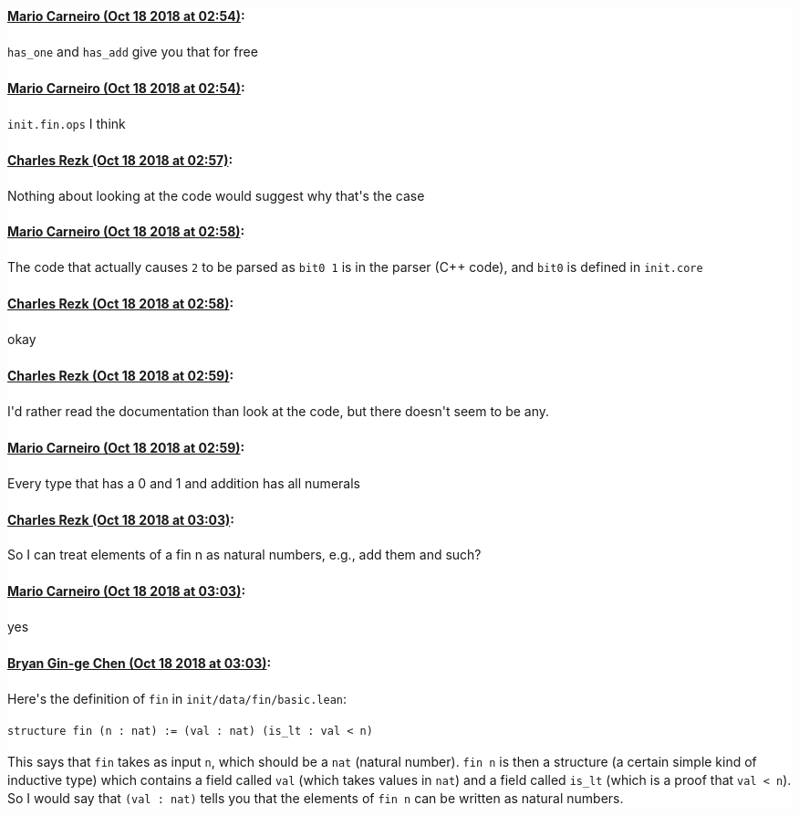 #### [Mario Carneiro (Oct 18 2018 at 02:54)](https://leanprover.zulipchat.com/#narrow/stream/113488-general/topic/Basic%20questions/near/136011836):
`has_one` and `has_add` give you that for free

#### [Mario Carneiro (Oct 18 2018 at 02:54)](https://leanprover.zulipchat.com/#narrow/stream/113488-general/topic/Basic%20questions/near/136011845):
`init.fin.ops` I think

#### [Charles Rezk (Oct 18 2018 at 02:57)](https://leanprover.zulipchat.com/#narrow/stream/113488-general/topic/Basic%20questions/near/136011997):
Nothing about looking at the code would suggest why that's the case

#### [Mario Carneiro (Oct 18 2018 at 02:58)](https://leanprover.zulipchat.com/#narrow/stream/113488-general/topic/Basic%20questions/near/136012053):
The code that actually causes `2` to be parsed as `bit0 1` is in the parser (C++ code), and `bit0` is defined in `init.core`

#### [Charles Rezk (Oct 18 2018 at 02:58)](https://leanprover.zulipchat.com/#narrow/stream/113488-general/topic/Basic%20questions/near/136012063):
okay

#### [Charles Rezk (Oct 18 2018 at 02:59)](https://leanprover.zulipchat.com/#narrow/stream/113488-general/topic/Basic%20questions/near/136012088):
I'd rather read the documentation than look at the code, but there doesn't seem to be any.

#### [Mario Carneiro (Oct 18 2018 at 02:59)](https://leanprover.zulipchat.com/#narrow/stream/113488-general/topic/Basic%20questions/near/136012104):
Every type that has a 0 and 1 and addition has all numerals

#### [Charles Rezk (Oct 18 2018 at 03:03)](https://leanprover.zulipchat.com/#narrow/stream/113488-general/topic/Basic%20questions/near/136012310):
So I can treat elements of a fin n as natural numbers, e.g., add them and such?

#### [Mario Carneiro (Oct 18 2018 at 03:03)](https://leanprover.zulipchat.com/#narrow/stream/113488-general/topic/Basic%20questions/near/136012314):
yes

#### [Bryan Gin-ge Chen (Oct 18 2018 at 03:03)](https://leanprover.zulipchat.com/#narrow/stream/113488-general/topic/Basic%20questions/near/136012316):
Here's the definition of `fin` in `init/data/fin/basic.lean`:
```lean
structure fin (n : nat) := (val : nat) (is_lt : val < n)
```
This says that `fin` takes as input `n`, which should be a `nat` (natural number). `fin n` is then a structure (a certain simple kind of inductive type) which contains a field called `val` (which takes values in `nat`) and a field called `is_lt` (which is a proof that `val < n`). So I would say that `(val : nat)` tells you that the elements of `fin n` can be written as natural numbers.
